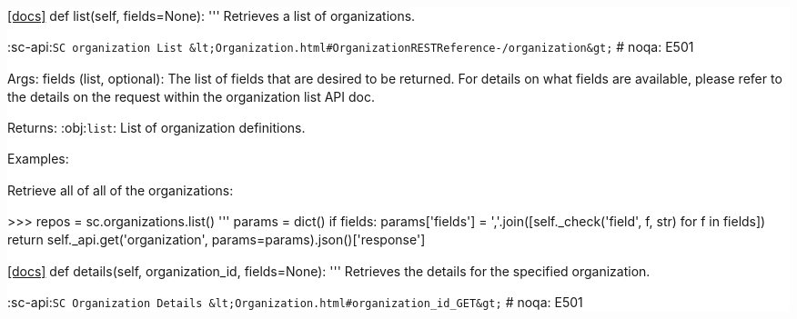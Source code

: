 <div class="viewcode-block" id="OrganizationAPI.list"><a class="viewcode-back" href="../../../tenable.sc.md#tenable.sc.organizations.OrganizationAPI.list">[docs]</a>    <span class="k">def</span> <span class="nf">list</span><span class="p">(</span><span class="bp">self</span><span class="p">,</span> <span class="n">fields</span><span class="o">=</span><span class="kc">None</span><span class="p">):</span>
        <span class="sd">&#39;&#39;&#39;</span>
<span class="sd">        Retrieves a list of organizations.</span>

<span class="sd">        :sc-api:`SC organization List &lt;Organization.html#OrganizationRESTReference-/organization&gt;`  # noqa: E501</span>

<span class="sd">        Args:</span>
<span class="sd">            fields (list, optional):</span>
<span class="sd">                The list of fields that are desired to be returned.  For</span>
<span class="sd">                details on what fields are available, please refer to the</span>
<span class="sd">                details on the request within the organization list API doc.</span>

<span class="sd">        Returns:</span>
<span class="sd">            :obj:`list`:</span>
<span class="sd">                List of organization definitions.</span>

<span class="sd">        Examples:</span>

<span class="sd">            Retrieve all of all of the organizations:</span>

<span class="sd">            &gt;&gt;&gt; repos = sc.organizations.list()</span>
<span class="sd">        &#39;&#39;&#39;</span>
        <span class="n">params</span> <span class="o">=</span> <span class="nb">dict</span><span class="p">()</span>
        <span class="k">if</span> <span class="n">fields</span><span class="p">:</span>
            <span class="n">params</span><span class="p">[</span><span class="s1">&#39;fields&#39;</span><span class="p">]</span> <span class="o">=</span> <span class="s1">&#39;,&#39;</span><span class="o">.</span><span class="n">join</span><span class="p">([</span><span class="bp">self</span><span class="o">.</span><span class="n">_check</span><span class="p">(</span><span class="s1">&#39;field&#39;</span><span class="p">,</span> <span class="n">f</span><span class="p">,</span> <span class="nb">str</span><span class="p">)</span>
                                         <span class="k">for</span> <span class="n">f</span> <span class="ow">in</span> <span class="n">fields</span><span class="p">])</span>
        <span class="k">return</span> <span class="bp">self</span><span class="o">.</span><span class="n">_api</span><span class="o">.</span><span class="n">get</span><span class="p">(</span><span class="s1">&#39;organization&#39;</span><span class="p">,</span> <span class="n">params</span><span class="o">=</span><span class="n">params</span><span class="p">)</span><span class="o">.</span><span class="n">json</span><span class="p">()[</span><span class="s1">&#39;response&#39;</span><span class="p">]</span></div>

<div class="viewcode-block" id="OrganizationAPI.details"><a class="viewcode-back" href="../../../tenable.sc.md#tenable.sc.organizations.OrganizationAPI.details">[docs]</a>    <span class="k">def</span> <span class="nf">details</span><span class="p">(</span><span class="bp">self</span><span class="p">,</span> <span class="n">organization_id</span><span class="p">,</span> <span class="n">fields</span><span class="o">=</span><span class="kc">None</span><span class="p">):</span>
        <span class="sd">&#39;&#39;&#39;</span>
<span class="sd">        Retrieves the details for the specified organization.</span>

<span class="sd">        :sc-api:`SC Organization Details &lt;Organization.html#organization_id_GET&gt;`  # noqa: E501</span>
